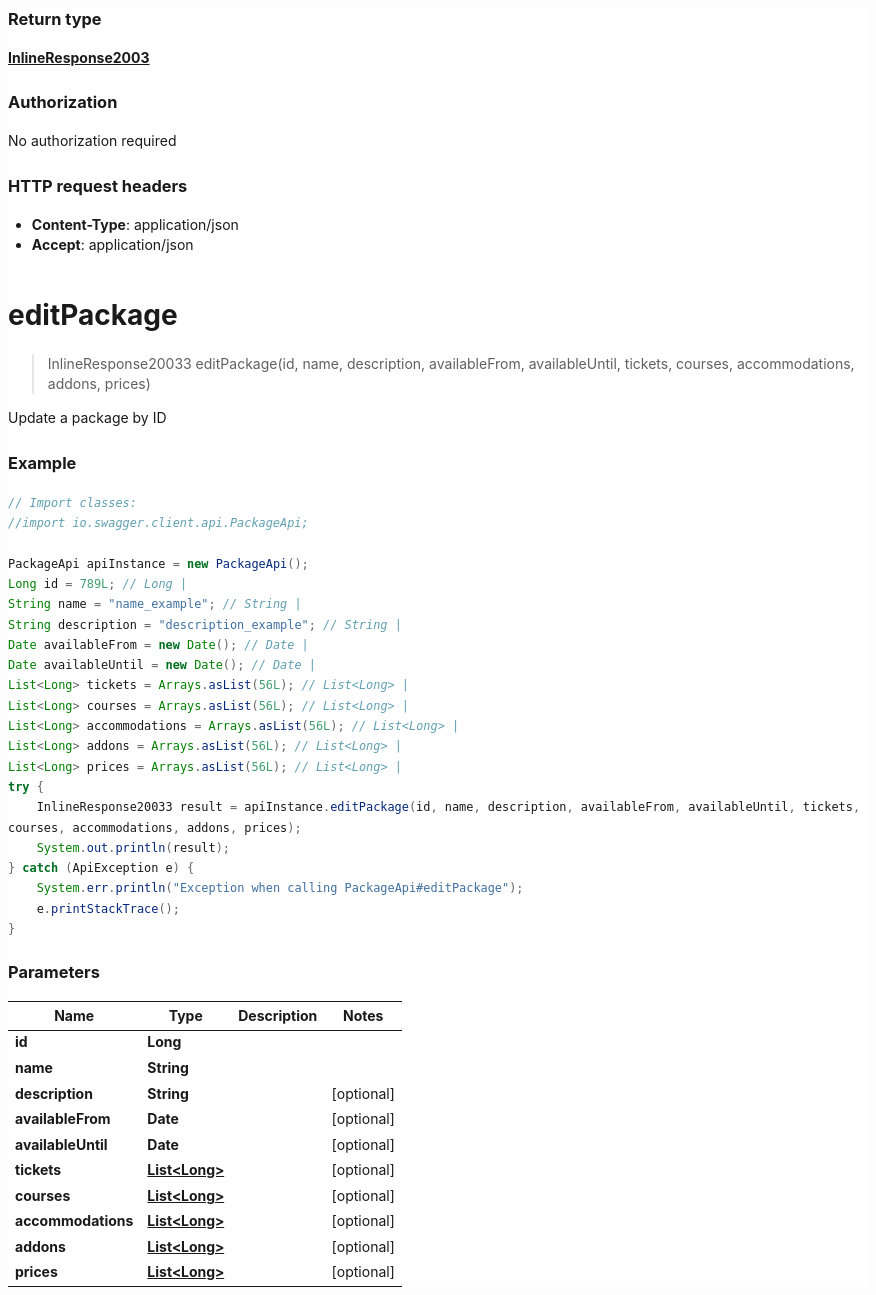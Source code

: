 ### Return type

[**InlineResponse2003**](InlineResponse2003.md)

### Authorization

No authorization required

### HTTP request headers

 - **Content-Type**: application/json
 - **Accept**: application/json

<a name="editPackage"></a>
# **editPackage**
> InlineResponse20033 editPackage(id, name, description, availableFrom, availableUntil, tickets, courses, accommodations, addons, prices)

Update a package by ID

### Example
```java
// Import classes:
//import io.swagger.client.api.PackageApi;

PackageApi apiInstance = new PackageApi();
Long id = 789L; // Long | 
String name = "name_example"; // String | 
String description = "description_example"; // String | 
Date availableFrom = new Date(); // Date | 
Date availableUntil = new Date(); // Date | 
List<Long> tickets = Arrays.asList(56L); // List<Long> | 
List<Long> courses = Arrays.asList(56L); // List<Long> | 
List<Long> accommodations = Arrays.asList(56L); // List<Long> | 
List<Long> addons = Arrays.asList(56L); // List<Long> | 
List<Long> prices = Arrays.asList(56L); // List<Long> | 
try {
    InlineResponse20033 result = apiInstance.editPackage(id, name, description, availableFrom, availableUntil, tickets, courses, accommodations, addons, prices);
    System.out.println(result);
} catch (ApiException e) {
    System.err.println("Exception when calling PackageApi#editPackage");
    e.printStackTrace();
}
```

### Parameters

Name | Type | Description  | Notes
------------- | ------------- | ------------- | -------------
 **id** | **Long**|  |
 **name** | **String**|  |
 **description** | **String**|  | [optional]
 **availableFrom** | **Date**|  | [optional]
 **availableUntil** | **Date**|  | [optional]
 **tickets** | [**List&lt;Long&gt;**](Long.md)|  | [optional]
 **courses** | [**List&lt;Long&gt;**](Long.md)|  | [optional]
 **accommodations** | [**List&lt;Long&gt;**](Long.md)|  | [optional]
 **addons** | [**List&lt;Long&gt;**](Long.md)|  | [optional]
 **prices** | [**List&lt;Long&gt;**](Long.md)|  | [optional]
